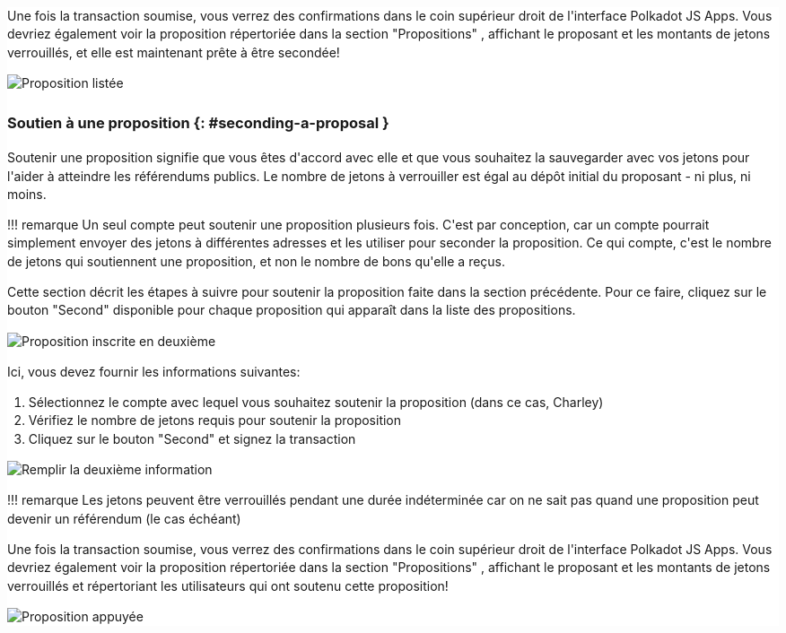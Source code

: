 Une fois la transaction soumise, vous verrez des confirmations dans le coin supérieur droit de l'interface Polkadot JS Apps. Vous devriez également voir la proposition répertoriée dans la section "Propositions" , affichant le proposant et les montants de jetons verrouillés, et elle est maintenant prête à être secondée!

![Proposition listée](/images/governance/governance-proposal-6.png)

### Soutien à une proposition {: #seconding-a-proposal } 

Soutenir une proposition signifie que vous êtes d'accord avec elle et que vous souhaitez la sauvegarder avec vos jetons pour l'aider à atteindre les référendums publics. Le nombre de jetons à verrouiller est égal au dépôt initial du proposant - ni plus, ni moins.

!!! remarque
    Un seul compte peut soutenir une proposition plusieurs fois. C'est par conception, car un compte pourrait simplement envoyer des jetons à différentes adresses et les utiliser pour seconder la proposition. Ce qui compte, c'est le nombre de jetons qui soutiennent une proposition, et non le nombre de bons qu'elle a reçus.

Cette section décrit les étapes à suivre pour soutenir la proposition faite dans la section précédente. Pour ce faire, cliquez sur le bouton "Second" disponible pour chaque proposition qui apparaît dans la liste des propositions.

![Proposition inscrite en deuxième](/images/governance/governance-proposal-7.png)

Ici, vous devez fournir les informations suivantes:

 1. Sélectionnez le compte avec lequel vous souhaitez soutenir la proposition (dans ce cas, Charley)
 2. Vérifiez le nombre de jetons requis pour soutenir la proposition
 3. Cliquez sur le bouton "Second" et signez la transaction

![Remplir la deuxième information](/images/governance/governance-proposal-8.png)

!!! remarque
    Les jetons peuvent être verrouillés pendant une durée indéterminée car on ne sait pas quand une proposition peut devenir un référendum (le cas échéant)

Une fois la transaction soumise, vous verrez des confirmations dans le coin supérieur droit de l'interface Polkadot JS Apps. Vous devriez également voir la proposition répertoriée dans la section "Propositions" , affichant le proposant et les montants de jetons verrouillés et répertoriant les utilisateurs qui ont soutenu cette proposition!

![Proposition appuyée](/images/governance/governance-proposal-9.png)

